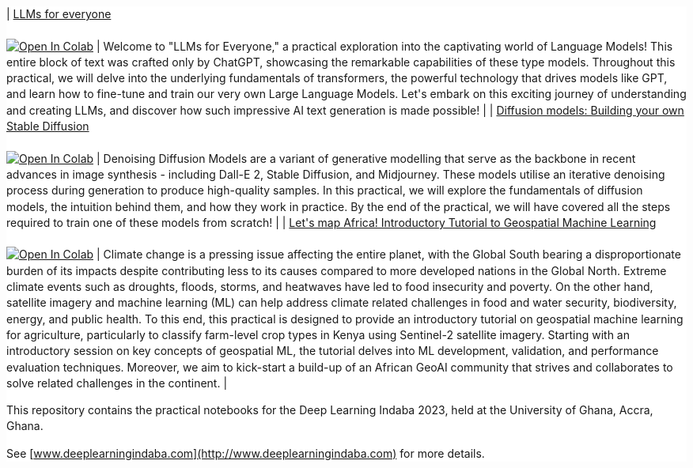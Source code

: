 | [LLMs for everyone]() <br /> <br /> [![Open In Colab](https://colab.research.google.com/assets/colab-badge.svg)]()                                                                                                                                                                                                                                                                   | Welcome to "LLMs for Everyone," a practical exploration into the captivating world of Language Models! This entire block of text was crafted only by ChatGPT, showcasing the remarkable capabilities of these type models. Throughout this practical, we will delve into the underlying fundamentals of transformers, the powerful technology that drives models like GPT, and learn how to fine-tune and train our very own Large Language Models. Let's embark on this exciting journey of understanding and creating LLMs, and discover how such impressive AI text generation is made possible!                                                                                                                                                                                                                                                                                                                                                                                                                                                                                                                                                                                                                                                                                                                                                       |
| [Diffusion models: Building your own Stable Diffusion]() <br /> <br /> [![Open In Colab](https://colab.research.google.com/assets/colab-badge.svg)]()                                                                                                                                                                                                                                | Denoising Diffusion Models are a variant of generative modelling that serve as the backbone in recent advances in image synthesis - including Dall-E 2, Stable Diffusion, and Midjourney. These models utilise an iterative denoising process during generation to produce high-quality samples. In this practical, we will explore the fundamentals of diffusion models, the intuition behind them, and how they work in practice. By the end of the practical, we will have covered all the steps required to train one of these models from scratch!                                                                                                                                                                                                                                                                                                                                                                                                                                                                                                                                                                                                                                                                                                                                                                                                   |
| [Let's map Africa! Introductory Tutorial to Geospatial Machine Learning]() <br /> <br /> [![Open In Colab](https://colab.research.google.com/assets/colab-badge.svg)]()                                                                                                                                                                                                              | Climate change is a pressing issue affecting the entire planet, with the Global South bearing a disproportionate burden of its impacts despite contributing less to its causes compared to more developed nations in the Global North. Extreme climate events such as droughts, floods, storms, and heatwaves have led to food insecurity and poverty. On the other hand, satellite imagery and machine learning (ML) can help address climate related challenges in food and water security, biodiversity, energy, and public health. To this end, this practical is designed to provide an introductory tutorial on geospatial machine learning for agriculture, particularly to classify farm-level crop types in Kenya using Sentinel-2 satellite imagery. Starting with an introductory session on key concepts of geospatial ML, the tutorial delves into ML development, validation, and performance evaluation techniques. Moreover, we aim to kick-start a build-up of an African GeoAI community that strives and collaborates to solve related challenges in the continent.                                                                                                                                                                                                                                                                    |

This repository contains the practical notebooks for the Deep Learning Indaba
2023, held at the University of Ghana, Accra, Ghana.

See [www.deeplearningindaba.com](http://www.deeplearningindaba.com) for more details.
